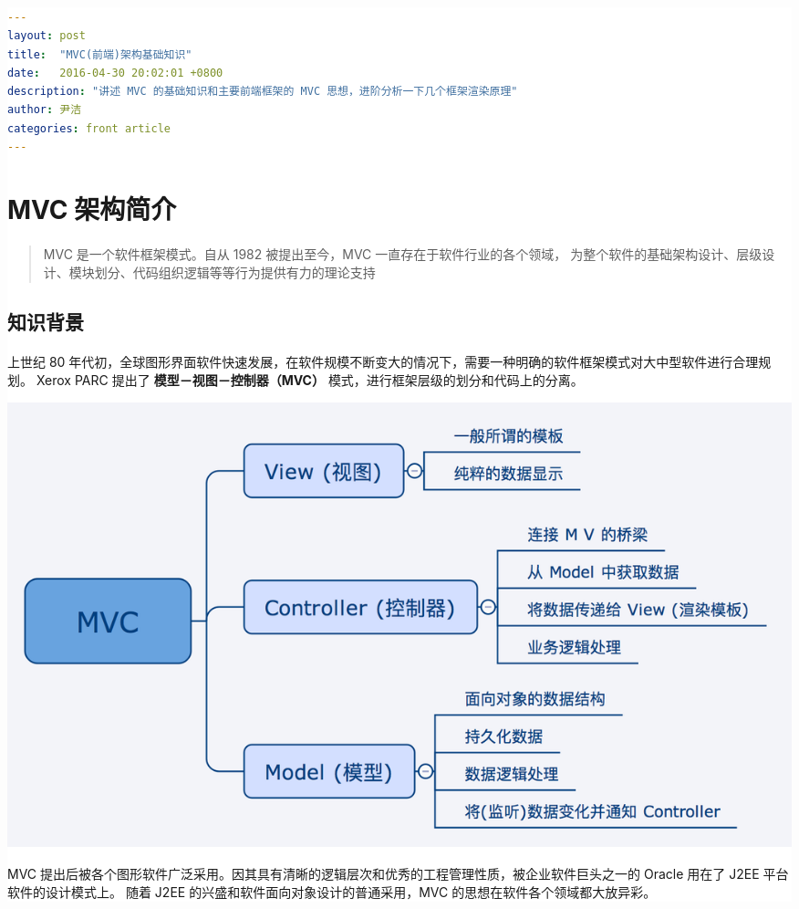 ```yaml
---
layout: post
title:  "MVC(前端)架构基础知识"
date:   2016-04-30 20:02:01 +0800
description: "讲述 MVC 的基础知识和主要前端框架的 MVC 思想，进阶分析一下几个框架渲染原理"
author: 尹洁
categories: front article
---
```



# MVC 架构简介

> MVC 是一个软件框架模式。自从 1982 被提出至今，MVC 一直存在于软件行业的各个领域，
为整个软件的基础架构设计、层级设计、模块划分、代码组织逻辑等等行为提供有力的理论支持

## 知识背景

上世纪 80 年代初，全球图形界面软件快速发展，在软件规模不断变大的情况下，需要一种明确的软件框架模式对大中型软件进行合理规划。
Xerox PARC 提出了 **模型－视图－控制器（MVC）** 模式，进行框架层级的划分和代码上的分离。

![MVC frame](/images/mvc/1.png)

MVC 提出后被各个图形软件广泛采用。因其具有清晰的逻辑层次和优秀的工程管理性质，被企业软件巨头之一的 Oracle 用在了 J2EE 平台软件的设计模式上。
随着 J2EE 的兴盛和软件面向对象设计的普通采用，MVC 的思想在软件各个领域都大放异彩。
